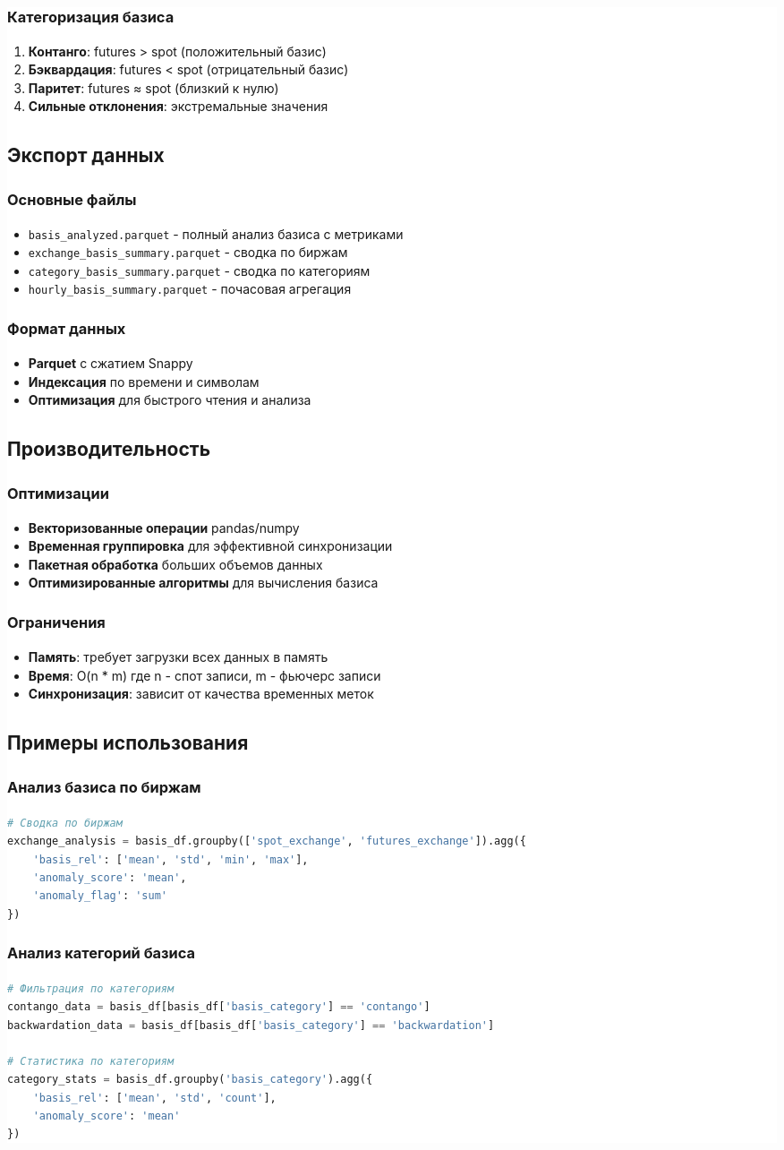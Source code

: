 ### Категоризация базиса
1. **Контанго**: futures > spot (положительный базис)
2. **Бэквардация**: futures < spot (отрицательный базис)
3. **Паритет**: futures ≈ spot (близкий к нулю)
4. **Сильные отклонения**: экстремальные значения

## Экспорт данных

### Основные файлы
- `basis_analyzed.parquet` - полный анализ базиса с метриками
- `exchange_basis_summary.parquet` - сводка по биржам
- `category_basis_summary.parquet` - сводка по категориям
- `hourly_basis_summary.parquet` - почасовая агрегация

### Формат данных
- **Parquet** с сжатием Snappy
- **Индексация** по времени и символам
- **Оптимизация** для быстрого чтения и анализа

## Производительность

### Оптимизации
- **Векторизованные операции** pandas/numpy
- **Временная группировка** для эффективной синхронизации
- **Пакетная обработка** больших объемов данных
- **Оптимизированные алгоритмы** для вычисления базиса

### Ограничения
- **Память**: требует загрузки всех данных в память
- **Время**: O(n * m) где n - спот записи, m - фьючерс записи
- **Синхронизация**: зависит от качества временных меток

## Примеры использования

### Анализ базиса по биржам
```python
# Сводка по биржам
exchange_analysis = basis_df.groupby(['spot_exchange', 'futures_exchange']).agg({
    'basis_rel': ['mean', 'std', 'min', 'max'],
    'anomaly_score': 'mean',
    'anomaly_flag': 'sum'
})
```

### Анализ категорий базиса
```python
# Фильтрация по категориям
contango_data = basis_df[basis_df['basis_category'] == 'contango']
backwardation_data = basis_df[basis_df['basis_category'] == 'backwardation']

# Статистика по категориям
category_stats = basis_df.groupby('basis_category').agg({
    'basis_rel': ['mean', 'std', 'count'],
    'anomaly_score': 'mean'
})
```
